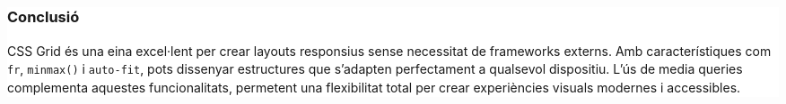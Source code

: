 
### **Conclusió**

CSS Grid és una eina excel·lent per crear layouts responsius sense necessitat de frameworks externs. Amb característiques com `fr`, `minmax()` i `auto-fit`, pots dissenyar estructures que s’adapten perfectament a qualsevol dispositiu. L’ús de media queries complementa aquestes funcionalitats, permetent una flexibilitat total per crear experiències visuals modernes i accessibles.
